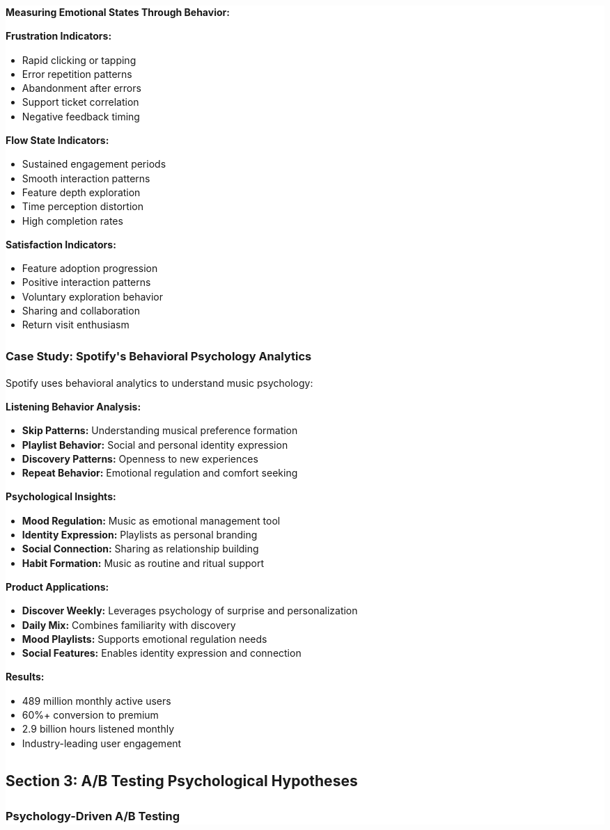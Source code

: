 **Measuring Emotional States Through Behavior:**

**Frustration Indicators:**
- Rapid clicking or tapping
- Error repetition patterns
- Abandonment after errors
- Support ticket correlation
- Negative feedback timing

**Flow State Indicators:**
- Sustained engagement periods
- Smooth interaction patterns
- Feature depth exploration
- Time perception distortion
- High completion rates

**Satisfaction Indicators:**
- Feature adoption progression
- Positive interaction patterns
- Voluntary exploration behavior
- Sharing and collaboration
- Return visit enthusiasm

### Case Study: Spotify's Behavioral Psychology Analytics

Spotify uses behavioral analytics to understand music psychology:

**Listening Behavior Analysis:**
- **Skip Patterns:** Understanding musical preference formation
- **Playlist Behavior:** Social and personal identity expression
- **Discovery Patterns:** Openness to new experiences
- **Repeat Behavior:** Emotional regulation and comfort seeking

**Psychological Insights:**
- **Mood Regulation:** Music as emotional management tool
- **Identity Expression:** Playlists as personal branding
- **Social Connection:** Sharing as relationship building
- **Habit Formation:** Music as routine and ritual support

**Product Applications:**
- **Discover Weekly:** Leverages psychology of surprise and personalization
- **Daily Mix:** Combines familiarity with discovery
- **Mood Playlists:** Supports emotional regulation needs
- **Social Features:** Enables identity expression and connection

**Results:**
- 489 million monthly active users
- 60%+ conversion to premium
- 2.9 billion hours listened monthly
- Industry-leading user engagement

## Section 3: A/B Testing Psychological Hypotheses

### Psychology-Driven A/B Testing
